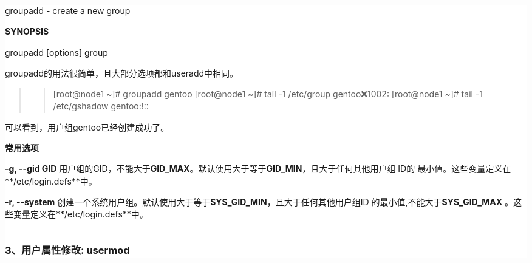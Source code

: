 


groupadd - create a new group




**SYNOPSIS**




groupadd [options] group




groupadd的用法很简单，且大部分选项都和useradd中相同。





<blockquote>

> 
> [root@node1 ~]# groupadd gentoo
[root@node1 ~]# tail -1 /etc/group
gentoo:x:1002:
[root@node1 ~]# tail -1 /etc/gshadow
gentoo:!::
> 
> 
</blockquote>




可以看到，用户组gentoo已经创建成功了。




**常用选项**




**-g, --gid GID** 用户组的GID，不能大于**GID_MAX**。默认使用大于等于**GID_MIN**，且大于任何其他用户组 ID的 最小值。这些变量定义在**/etc/login.defs**中。




**-r, --system** 创建一个系统用户组。默认使用大于等于**SYS_GID_MIN**，且大于任何其他用户组ID 的最小值,不能大于**SYS_GID_MAX** 。这些变量定义在**/etc/login.defs**中。






* * *





### 3、用户属性修改: usermod


